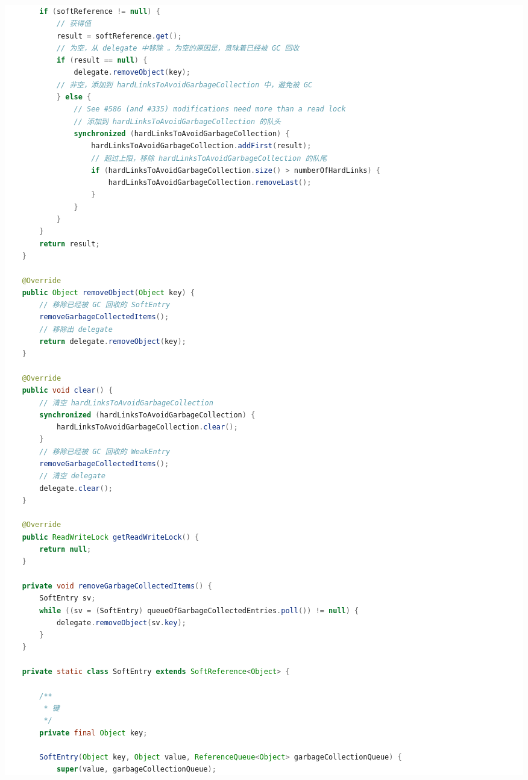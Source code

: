 ```java
        if (softReference != null) {
            // 获得值
            result = softReference.get();
            // 为空，从 delegate 中移除 。为空的原因是，意味着已经被 GC 回收
            if (result == null) {
                delegate.removeObject(key);
            // 非空，添加到 hardLinksToAvoidGarbageCollection 中，避免被 GC
            } else {
                // See #586 (and #335) modifications need more than a read lock
                // 添加到 hardLinksToAvoidGarbageCollection 的队头
                synchronized (hardLinksToAvoidGarbageCollection) {
                    hardLinksToAvoidGarbageCollection.addFirst(result);
                    // 超过上限，移除 hardLinksToAvoidGarbageCollection 的队尾
                    if (hardLinksToAvoidGarbageCollection.size() > numberOfHardLinks) {
                        hardLinksToAvoidGarbageCollection.removeLast();
                    }
                }
            }
        }
        return result;
    }

    @Override
    public Object removeObject(Object key) {
        // 移除已经被 GC 回收的 SoftEntry
        removeGarbageCollectedItems();
        // 移除出 delegate
        return delegate.removeObject(key);
    }

    @Override
    public void clear() {
        // 清空 hardLinksToAvoidGarbageCollection
        synchronized (hardLinksToAvoidGarbageCollection) {
            hardLinksToAvoidGarbageCollection.clear();
        }
        // 移除已经被 GC 回收的 WeakEntry
        removeGarbageCollectedItems();
        // 清空 delegate
        delegate.clear();
    }

    @Override
    public ReadWriteLock getReadWriteLock() {
        return null;
    }

    private void removeGarbageCollectedItems() {
        SoftEntry sv;
        while ((sv = (SoftEntry) queueOfGarbageCollectedEntries.poll()) != null) {
            delegate.removeObject(sv.key);
        }
    }

    private static class SoftEntry extends SoftReference<Object> {

        /**
         * 键
         */
        private final Object key;

        SoftEntry(Object key, Object value, ReferenceQueue<Object> garbageCollectionQueue) {
            super(value, garbageCollectionQueue);
```